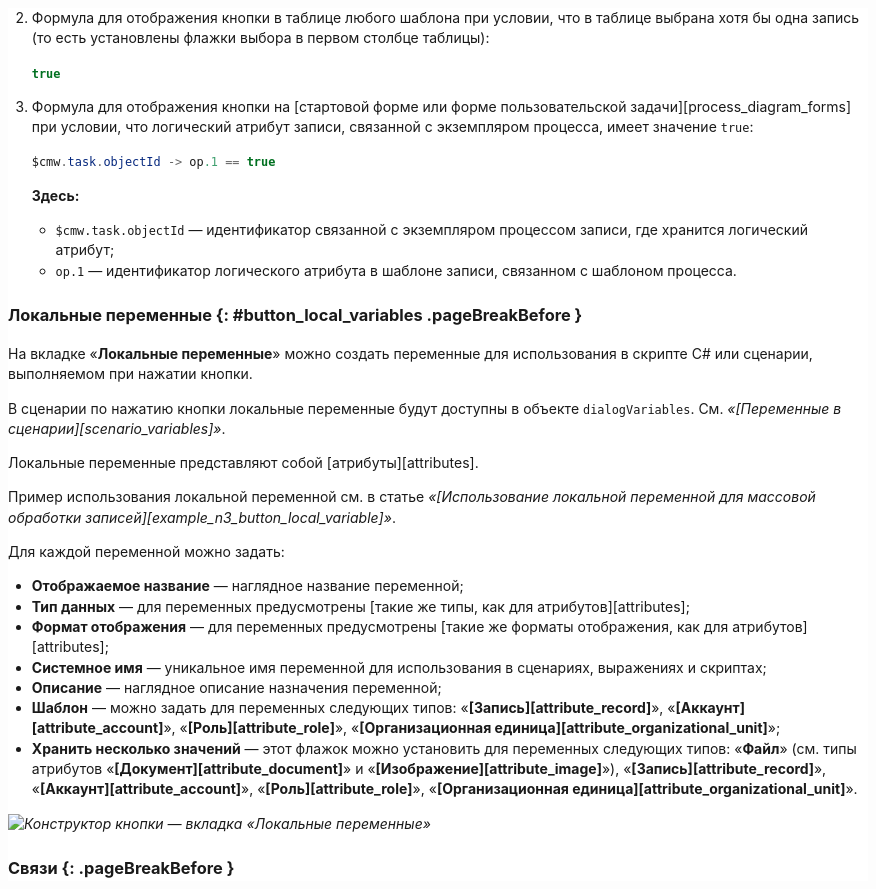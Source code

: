 2. Формула для отображения кнопки в таблице любого шаблона при условии, что в таблице выбрана хотя бы одна запись (то есть установлены флажки выбора в первом столбце таблицы):

    ``` cs
    true
    ```

3. Формула для отображения кнопки на [стартовой форме или форме пользовательской задачи][process_diagram_forms] при условии, что логический атрибут записи, связанной с экземпляром процесса, имеет значение `true`:

    ``` cs
    $cmw.task.objectId -> op.1 == true
    ```

    **Здесь:**

    - `$cmw.task.objectId` — идентификатор связанной с экземпляром процессом записи, где хранится логический атрибут;
    - `op.1` — идентификатор логического атрибута в шаблоне записи, связанном с шаблоном процесса.

### Локальные переменные {: #button_local_variables .pageBreakBefore }

На вкладке «**Локальные переменные**» можно создать переменные для использования в скрипте C# или сценарии, выполняемом при нажатии кнопки.

В сценарии по нажатию кнопки локальные переменные будут доступны в объекте `dialogVariables`. См. _«[Переменные в сценарии][scenario_variables]»_.

Локальные переменные представляют собой [атрибуты][attributes].

Пример использования локальной переменной см. в статье _«[Использование локальной переменной для массовой обработки записей][example_n3_button_local_variable]»_.

Для каждой переменной можно задать:

- **Отображаемое название** — наглядное название переменной;
- **Тип данных** — для переменных предусмотрены [такие же типы, как для атрибутов][attributes];
- **Формат отображения** — для переменных предусмотрены [такие же форматы отображения, как для атрибутов][attributes];
- **Системное имя** — уникальное имя переменной для использования в сценариях, выражениях и скриптах;
- **Описание** — наглядное описание назначения переменной;
- **Шаблон** — можно задать для переменных следующих типов: «**[Запись][attribute_record]**», «**[Аккаунт][attribute_account]**», «**[Роль][attribute_role]**», «**[Организационная единица][attribute_organizational_unit]**»;
- **Хранить несколько значений** — этот флажок можно установить для переменных следующих типов: «**Файл**» (см. типы атрибутов «**[Документ][attribute_document]**» и «**[Изображение][attribute_image]**»), «**[Запись][attribute_record]**», «**[Аккаунт][attribute_account]**», «**[Роль][attribute_role]**», «**[Организационная единица][attribute_organizational_unit]**».

_![Конструктор кнопки — вкладка «Локальные переменные»](img/button_designer_local_variables.png)_

### Связи {: .pageBreakBefore }
